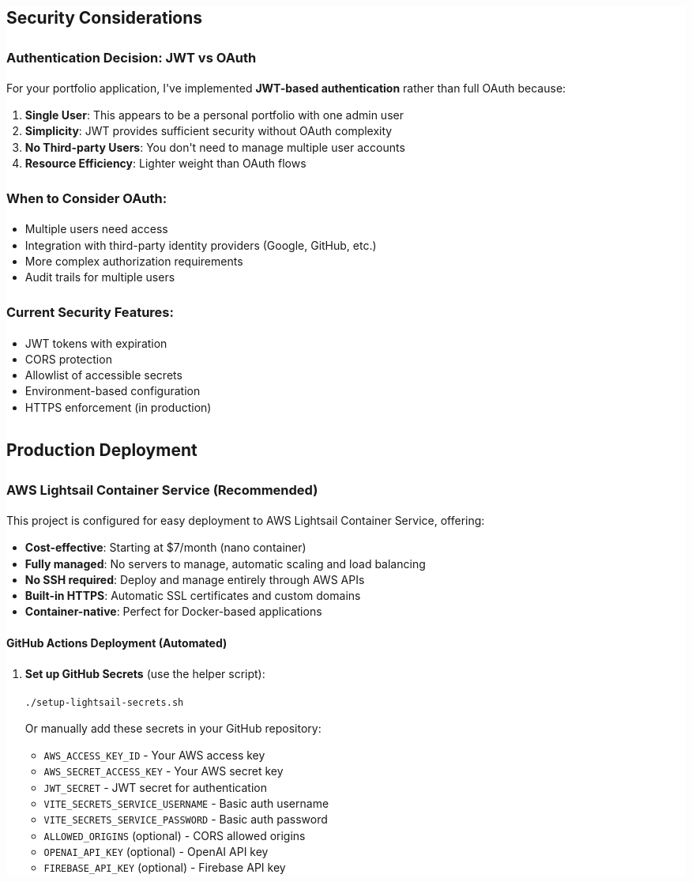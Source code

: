 ## Security Considerations

### Authentication Decision: JWT vs OAuth

For your portfolio application, I've implemented **JWT-based authentication** rather than full OAuth because:

1. **Single User**: This appears to be a personal portfolio with one admin user
2. **Simplicity**: JWT provides sufficient security without OAuth complexity
3. **No Third-party Users**: You don't need to manage multiple user accounts
4. **Resource Efficiency**: Lighter weight than OAuth flows

### When to Consider OAuth:

- Multiple users need access
- Integration with third-party identity providers (Google, GitHub, etc.)
- More complex authorization requirements
- Audit trails for multiple users

### Current Security Features:

- JWT tokens with expiration
- CORS protection
- Allowlist of accessible secrets
- Environment-based configuration
- HTTPS enforcement (in production)

## Production Deployment

### AWS Lightsail Container Service (Recommended)

This project is configured for easy deployment to AWS Lightsail Container Service, offering:

- **Cost-effective**: Starting at $7/month (nano container)
- **Fully managed**: No servers to manage, automatic scaling and load balancing
- **No SSH required**: Deploy and manage entirely through AWS APIs
- **Built-in HTTPS**: Automatic SSL certificates and custom domains
- **Container-native**: Perfect for Docker-based applications

#### GitHub Actions Deployment (Automated)

1. **Set up GitHub Secrets** (use the helper script):

   ```bash
   ./setup-lightsail-secrets.sh
   ```

   Or manually add these secrets in your GitHub repository:

   - `AWS_ACCESS_KEY_ID` - Your AWS access key
   - `AWS_SECRET_ACCESS_KEY` - Your AWS secret key
   - `JWT_SECRET` - JWT secret for authentication
   - `VITE_SECRETS_SERVICE_USERNAME` - Basic auth username
   - `VITE_SECRETS_SERVICE_PASSWORD` - Basic auth password
   - `ALLOWED_ORIGINS` (optional) - CORS allowed origins
   - `OPENAI_API_KEY` (optional) - OpenAI API key
   - `FIREBASE_API_KEY` (optional) - Firebase API key
